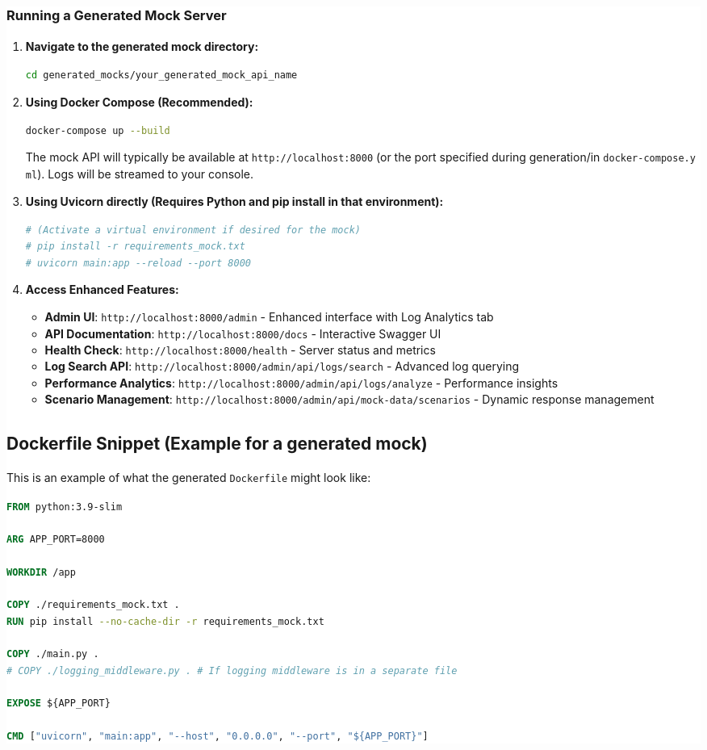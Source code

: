### Running a Generated Mock Server

1.  **Navigate to the generated mock directory:**
    ```bash
    cd generated_mocks/your_generated_mock_api_name
    ```

2.  **Using Docker Compose (Recommended):**
    ```bash
    docker-compose up --build
    ```
    The mock API will typically be available at `http://localhost:8000` (or the port specified during generation/in `docker-compose.yml`). Logs will be streamed to your console.

3.  **Using Uvicorn directly (Requires Python and pip install in that environment):**
    ```bash
    # (Activate a virtual environment if desired for the mock)
    # pip install -r requirements_mock.txt
    # uvicorn main:app --reload --port 8000
    ```

4.  **Access Enhanced Features:**
    - **Admin UI**: `http://localhost:8000/admin` - Enhanced interface with Log Analytics tab
    - **API Documentation**: `http://localhost:8000/docs` - Interactive Swagger UI
    - **Health Check**: `http://localhost:8000/health` - Server status and metrics
    - **Log Search API**: `http://localhost:8000/admin/api/logs/search` - Advanced log querying
    - **Performance Analytics**: `http://localhost:8000/admin/api/logs/analyze` - Performance insights
    - **Scenario Management**: `http://localhost:8000/admin/api/mock-data/scenarios` - Dynamic response management

## Dockerfile Snippet (Example for a generated mock)

This is an example of what the generated `Dockerfile` might look like:

```dockerfile
FROM python:3.9-slim

ARG APP_PORT=8000

WORKDIR /app

COPY ./requirements_mock.txt .
RUN pip install --no-cache-dir -r requirements_mock.txt

COPY ./main.py .
# COPY ./logging_middleware.py . # If logging middleware is in a separate file

EXPOSE ${APP_PORT}

CMD ["uvicorn", "main:app", "--host", "0.0.0.0", "--port", "${APP_PORT}"]
```
